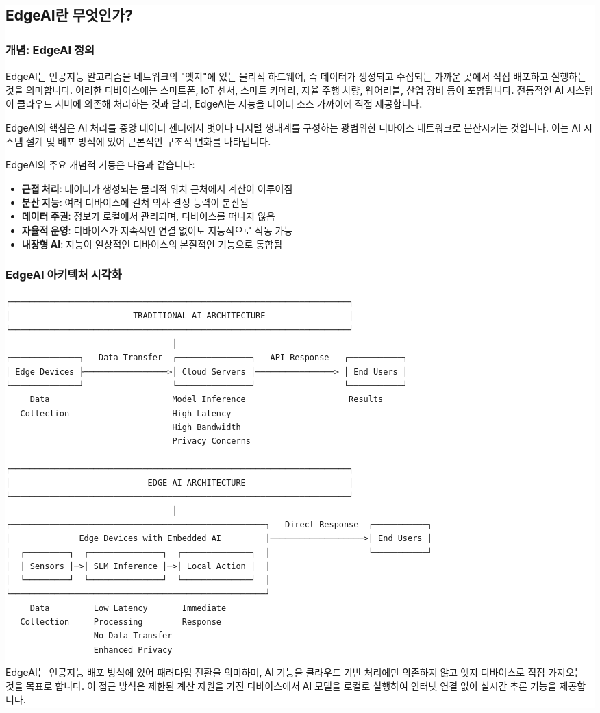 ## EdgeAI란 무엇인가?

### 개념: EdgeAI 정의

EdgeAI는 인공지능 알고리즘을 네트워크의 "엣지"에 있는 물리적 하드웨어, 즉 데이터가 생성되고 수집되는 가까운 곳에서 직접 배포하고 실행하는 것을 의미합니다. 이러한 디바이스에는 스마트폰, IoT 센서, 스마트 카메라, 자율 주행 차량, 웨어러블, 산업 장비 등이 포함됩니다. 전통적인 AI 시스템이 클라우드 서버에 의존해 처리하는 것과 달리, EdgeAI는 지능을 데이터 소스 가까이에 직접 제공합니다.

EdgeAI의 핵심은 AI 처리를 중앙 데이터 센터에서 벗어나 디지털 생태계를 구성하는 광범위한 디바이스 네트워크로 분산시키는 것입니다. 이는 AI 시스템 설계 및 배포 방식에 있어 근본적인 구조적 변화를 나타냅니다.

EdgeAI의 주요 개념적 기둥은 다음과 같습니다:

- **근접 처리**: 데이터가 생성되는 물리적 위치 근처에서 계산이 이루어짐
- **분산 지능**: 여러 디바이스에 걸쳐 의사 결정 능력이 분산됨
- **데이터 주권**: 정보가 로컬에서 관리되며, 디바이스를 떠나지 않음
- **자율적 운영**: 디바이스가 지속적인 연결 없이도 지능적으로 작동 가능
- **내장형 AI**: 지능이 일상적인 디바이스의 본질적인 기능으로 통합됨

### EdgeAI 아키텍처 시각화

```
┌─────────────────────────────────────────────────────────────────────┐
│                         TRADITIONAL AI ARCHITECTURE                 │
└─────────────────────────────────────────────────────────────────────┘
                                  │
┌──────────────┐   Data Transfer  ┌───────────────┐   API Response   ┌───────────┐
│ Edge Devices ├─────────────────>│ Cloud Servers │────────────────> │ End Users │
└──────────────┘                  └───────────────┘                  └───────────┘
     Data                         Model Inference                     Results
   Collection                     High Latency
                                  High Bandwidth
                                  Privacy Concerns
                               
┌─────────────────────────────────────────────────────────────────────┐
│                            EDGE AI ARCHITECTURE                     │
└─────────────────────────────────────────────────────────────────────┘
                                  │
┌────────────────────────────────────────────────────┐   Direct Response  ┌───────────┐
│              Edge Devices with Embedded AI         │───────────────────>│ End Users │
│  ┌─────────┐  ┌───────────────┐  ┌──────────────┐  │                    └───────────┘
│  │ Sensors │─>│ SLM Inference │─>│ Local Action │  │
│  └─────────┘  └───────────────┘  └──────────────┘  │
└────────────────────────────────────────────────────┘
     Data         Low Latency       Immediate
   Collection     Processing        Response
                  No Data Transfer
                  Enhanced Privacy
```

EdgeAI는 인공지능 배포 방식에 있어 패러다임 전환을 의미하며, AI 기능을 클라우드 기반 처리에만 의존하지 않고 엣지 디바이스로 직접 가져오는 것을 목표로 합니다. 이 접근 방식은 제한된 계산 자원을 가진 디바이스에서 AI 모델을 로컬로 실행하여 인터넷 연결 없이 실시간 추론 기능을 제공합니다.
